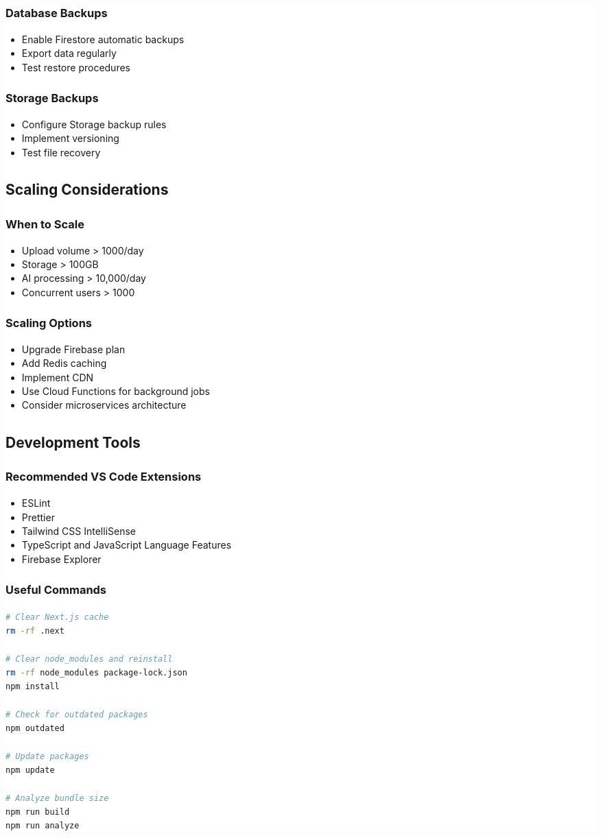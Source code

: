 ### Database Backups
- Enable Firestore automatic backups
- Export data regularly
- Test restore procedures

### Storage Backups
- Configure Storage backup rules
- Implement versioning
- Test file recovery

## Scaling Considerations

### When to Scale
- Upload volume > 1000/day
- Storage > 100GB
- AI processing > 10,000/day
- Concurrent users > 1000

### Scaling Options
- Upgrade Firebase plan
- Add Redis caching
- Implement CDN
- Use Cloud Functions for background jobs
- Consider microservices architecture

## Development Tools

### Recommended VS Code Extensions
- ESLint
- Prettier
- Tailwind CSS IntelliSense
- TypeScript and JavaScript Language Features
- Firebase Explorer

### Useful Commands

```bash
# Clear Next.js cache
rm -rf .next

# Clear node_modules and reinstall
rm -rf node_modules package-lock.json
npm install

# Check for outdated packages
npm outdated

# Update packages
npm update

# Analyze bundle size
npm run build
npm run analyze
```
